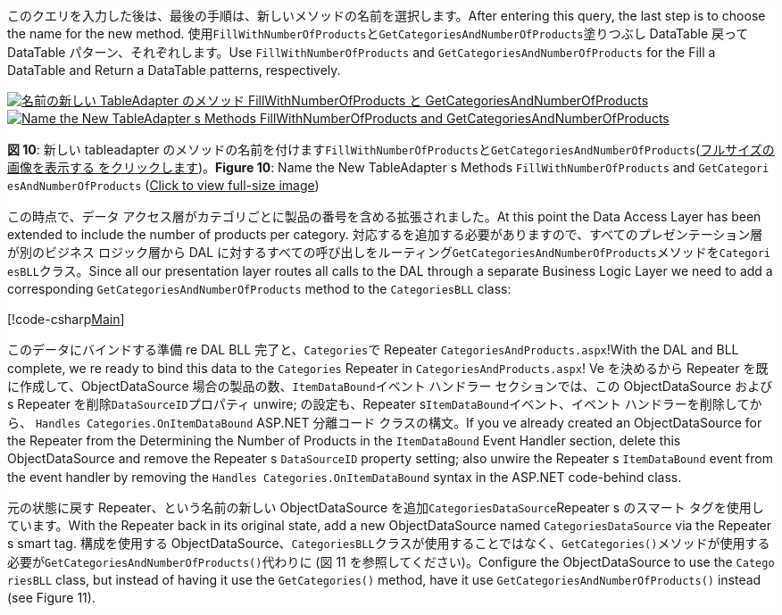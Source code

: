 <span data-ttu-id="0c0a3-221">このクエリを入力した後は、最後の手順は、新しいメソッドの名前を選択します。</span><span class="sxs-lookup"><span data-stu-id="0c0a3-221">After entering this query, the last step is to choose the name for the new method.</span></span> <span data-ttu-id="0c0a3-222">使用`FillWithNumberOfProducts`と`GetCategoriesAndNumberOfProducts`塗りつぶし DataTable 戻って DataTable パターン、それぞれします。</span><span class="sxs-lookup"><span data-stu-id="0c0a3-222">Use `FillWithNumberOfProducts` and `GetCategoriesAndNumberOfProducts` for the Fill a DataTable and Return a DataTable patterns, respectively.</span></span>


<span data-ttu-id="0c0a3-223">[![名前の新しい TableAdapter のメソッド FillWithNumberOfProducts と GetCategoriesAndNumberOfProducts](master-detail-using-a-bulleted-list-of-master-records-with-a-details-datalist-cs/_static/image27.png)](master-detail-using-a-bulleted-list-of-master-records-with-a-details-datalist-cs/_static/image26.png)</span><span class="sxs-lookup"><span data-stu-id="0c0a3-223">[![Name the New TableAdapter s Methods FillWithNumberOfProducts and GetCategoriesAndNumberOfProducts](master-detail-using-a-bulleted-list-of-master-records-with-a-details-datalist-cs/_static/image27.png)](master-detail-using-a-bulleted-list-of-master-records-with-a-details-datalist-cs/_static/image26.png)</span></span>

<span data-ttu-id="0c0a3-224">**図 10**: 新しい tableadapter のメソッドの名前を付けます`FillWithNumberOfProducts`と`GetCategoriesAndNumberOfProducts`([フルサイズの画像を表示する をクリックします](master-detail-using-a-bulleted-list-of-master-records-with-a-details-datalist-cs/_static/image28.png))。</span><span class="sxs-lookup"><span data-stu-id="0c0a3-224">**Figure 10**: Name the New TableAdapter s Methods `FillWithNumberOfProducts` and `GetCategoriesAndNumberOfProducts` ([Click to view full-size image](master-detail-using-a-bulleted-list-of-master-records-with-a-details-datalist-cs/_static/image28.png))</span></span>


<span data-ttu-id="0c0a3-225">この時点で、データ アクセス層がカテゴリごとに製品の番号を含める拡張されました。</span><span class="sxs-lookup"><span data-stu-id="0c0a3-225">At this point the Data Access Layer has been extended to include the number of products per category.</span></span> <span data-ttu-id="0c0a3-226">対応するを追加する必要がありますので、すべてのプレゼンテーション層が別のビジネス ロジック層から DAL に対するすべての呼び出しをルーティング`GetCategoriesAndNumberOfProducts`メソッドを`CategoriesBLL`クラス。</span><span class="sxs-lookup"><span data-stu-id="0c0a3-226">Since all our presentation layer routes all calls to the DAL through a separate Business Logic Layer we need to add a corresponding `GetCategoriesAndNumberOfProducts` method to the `CategoriesBLL` class:</span></span>


[!code-csharp[Main](master-detail-using-a-bulleted-list-of-master-records-with-a-details-datalist-cs/samples/sample8.cs)]

<span data-ttu-id="0c0a3-227">このデータにバインドする準備 re DAL BLL 完了と、`Categories`で Repeater `CategoriesAndProducts.aspx`!</span><span class="sxs-lookup"><span data-stu-id="0c0a3-227">With the DAL and BLL complete, we re ready to bind this data to the `Categories` Repeater in `CategoriesAndProducts.aspx`!</span></span> <span data-ttu-id="0c0a3-228">Ve を決めるから Repeater を既に作成して、ObjectDataSource 場合の製品の数、`ItemDataBound`イベント ハンドラー セクションでは、この ObjectDataSource および s Repeater を削除`DataSourceID`プロパティ unwire; の設定も、Repeater s`ItemDataBound`イベント、イベント ハンドラーを削除してから、 `Handles Categories.OnItemDataBound` ASP.NET 分離コード クラスの構文。</span><span class="sxs-lookup"><span data-stu-id="0c0a3-228">If you ve already created an ObjectDataSource for the Repeater from the Determining the Number of Products in the `ItemDataBound` Event Handler section, delete this ObjectDataSource and remove the Repeater s `DataSourceID` property setting; also unwire the Repeater s `ItemDataBound` event from the event handler by removing the `Handles Categories.OnItemDataBound` syntax in the ASP.NET code-behind class.</span></span>

<span data-ttu-id="0c0a3-229">元の状態に戻す Repeater、という名前の新しい ObjectDataSource を追加`CategoriesDataSource`Repeater s のスマート タグを使用しています。</span><span class="sxs-lookup"><span data-stu-id="0c0a3-229">With the Repeater back in its original state, add a new ObjectDataSource named `CategoriesDataSource` via the Repeater s smart tag.</span></span> <span data-ttu-id="0c0a3-230">構成を使用する ObjectDataSource、`CategoriesBLL`クラスが使用することではなく、`GetCategories()`メソッドが使用する必要が`GetCategoriesAndNumberOfProducts()`代わりに (図 11 を参照してください)。</span><span class="sxs-lookup"><span data-stu-id="0c0a3-230">Configure the ObjectDataSource to use the `CategoriesBLL` class, but instead of having it use the `GetCategories()` method, have it use `GetCategoriesAndNumberOfProducts()` instead (see Figure 11).</span></span>
